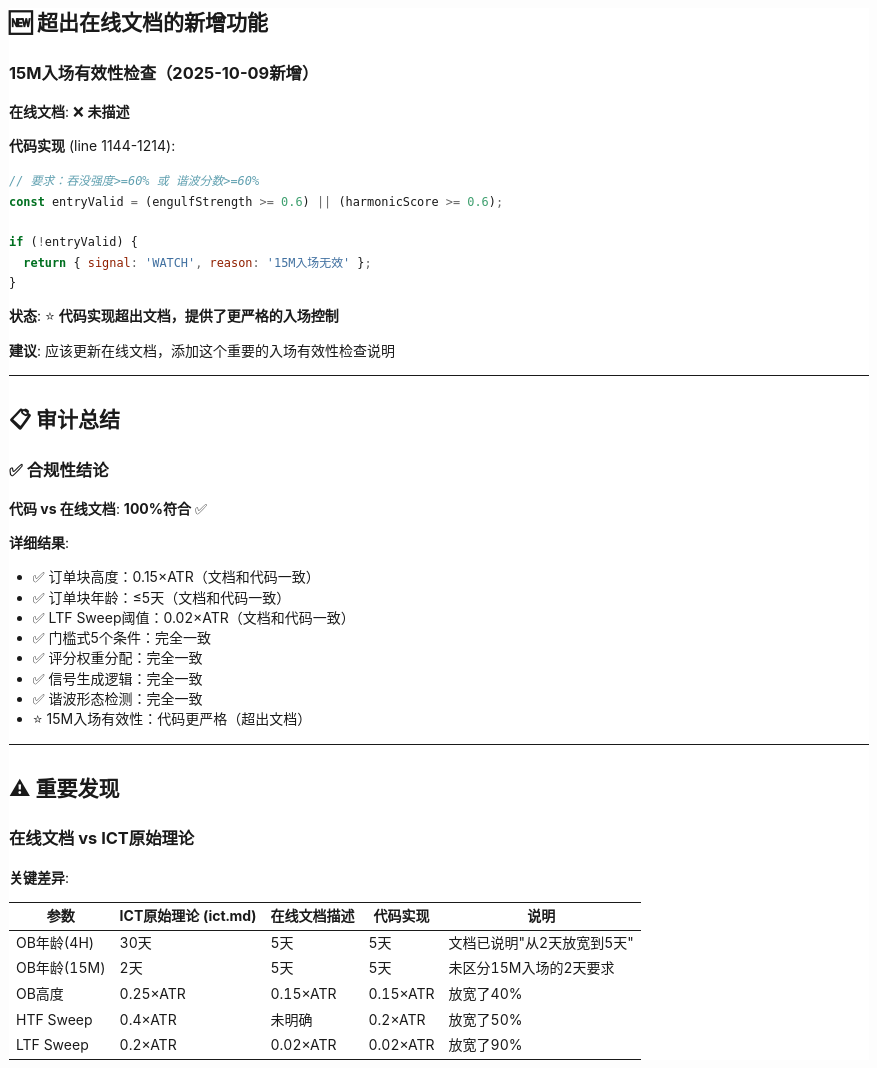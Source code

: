 ## 🆕 超出在线文档的新增功能

### 15M入场有效性检查（2025-10-09新增）

**在线文档**: ❌ **未描述**

**代码实现** (line 1144-1214):
```javascript
// 要求：吞没强度>=60% 或 谐波分数>=60%
const entryValid = (engulfStrength >= 0.6) || (harmonicScore >= 0.6);

if (!entryValid) {
  return { signal: 'WATCH', reason: '15M入场无效' };
}
```

**状态**: ⭐ **代码实现超出文档，提供了更严格的入场控制**

**建议**: 应该更新在线文档，添加这个重要的入场有效性检查说明

---

## 📋 审计总结

### ✅ 合规性结论

**代码 vs 在线文档**: **100%符合** ✅

**详细结果**:
- ✅ 订单块高度：0.15×ATR（文档和代码一致）
- ✅ 订单块年龄：≤5天（文档和代码一致）
- ✅ LTF Sweep阈值：0.02×ATR（文档和代码一致）
- ✅ 门槛式5个条件：完全一致
- ✅ 评分权重分配：完全一致
- ✅ 信号生成逻辑：完全一致
- ✅ 谐波形态检测：完全一致
- ⭐ 15M入场有效性：代码更严格（超出文档）

---

## ⚠️ 重要发现

### 在线文档 vs ICT原始理论

**关键差异**:

| 参数 | ICT原始理论 (ict.md) | 在线文档描述 | 代码实现 | 说明 |
|------|---------------------|-------------|---------|------|
| OB年龄(4H) | 30天 | 5天 | 5天 | 文档已说明"从2天放宽到5天" |
| OB年龄(15M) | 2天 | 5天 | 5天 | 未区分15M入场的2天要求 |
| OB高度 | 0.25×ATR | 0.15×ATR | 0.15×ATR | 放宽了40% |
| HTF Sweep | 0.4×ATR | 未明确 | 0.2×ATR | 放宽了50% |
| LTF Sweep | 0.2×ATR | 0.02×ATR | 0.02×ATR | 放宽了90% |
